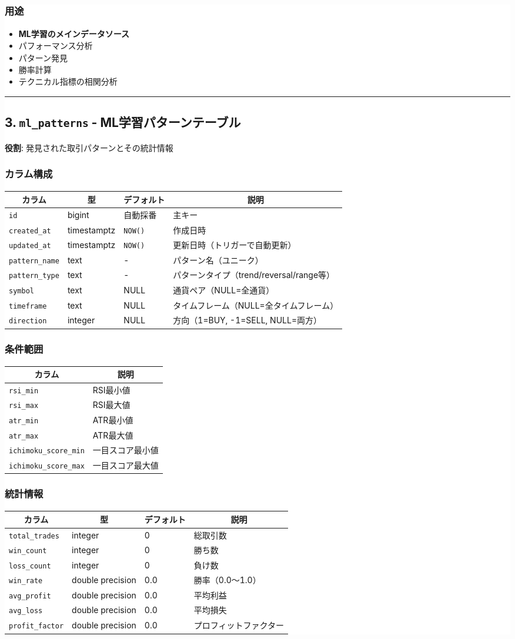 ### 用途

- **ML学習のメインデータソース**
- パフォーマンス分析
- パターン発見
- 勝率計算
- テクニカル指標の相関分析

---

## 3. `ml_patterns` - ML学習パターンテーブル

**役割**: 発見された取引パターンとその統計情報

### カラム構成

| カラム | 型 | デフォルト | 説明 |
|--------|-----|-----------|------|
| `id` | bigint | 自動採番 | 主キー |
| `created_at` | timestamptz | `NOW()` | 作成日時 |
| `updated_at` | timestamptz | `NOW()` | 更新日時（トリガーで自動更新） |
| `pattern_name` | text | - | パターン名（ユニーク） |
| `pattern_type` | text | - | パターンタイプ（trend/reversal/range等） |
| `symbol` | text | NULL | 通貨ペア（NULL=全通貨） |
| `timeframe` | text | NULL | タイムフレーム（NULL=全タイムフレーム） |
| `direction` | integer | NULL | 方向（1=BUY, -1=SELL, NULL=両方） |

### 条件範囲

| カラム | 説明 |
|--------|------|
| `rsi_min` | RSI最小値 |
| `rsi_max` | RSI最大値 |
| `atr_min` | ATR最小値 |
| `atr_max` | ATR最大値 |
| `ichimoku_score_min` | 一目スコア最小値 |
| `ichimoku_score_max` | 一目スコア最大値 |

### 統計情報

| カラム | 型 | デフォルト | 説明 |
|--------|-----|-----------|------|
| `total_trades` | integer | 0 | 総取引数 |
| `win_count` | integer | 0 | 勝ち数 |
| `loss_count` | integer | 0 | 負け数 |
| `win_rate` | double precision | 0.0 | 勝率（0.0～1.0） |
| `avg_profit` | double precision | 0.0 | 平均利益 |
| `avg_loss` | double precision | 0.0 | 平均損失 |
| `profit_factor` | double precision | 0.0 | プロフィットファクター |